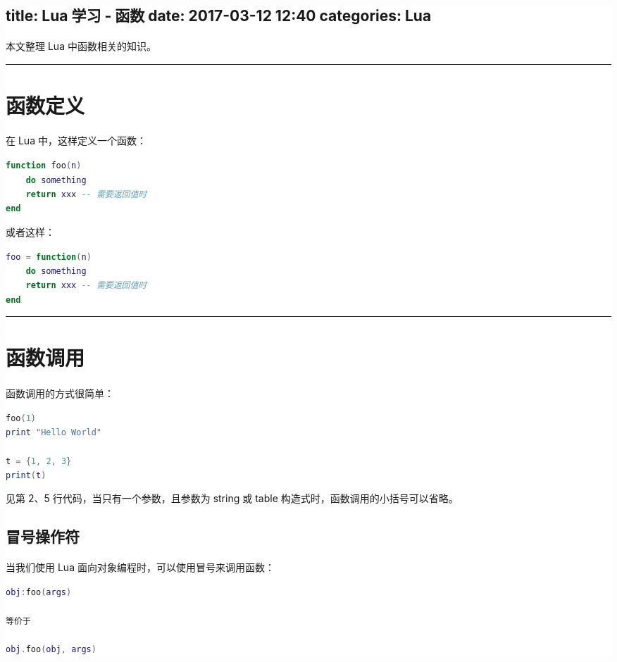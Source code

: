 title: Lua 学习 - 函数
date: 2017-03-12 12:40
categories: Lua
---

本文整理 Lua 中函数相关的知识。
 


---

# 函数定义

在 Lua 中，这样定义一个函数：

```lua
function foo(n)
    do something
    return xxx -- 需要返回值时
end
```

或者这样：

```lua
foo = function(n)
    do something
    return xxx -- 需要返回值时
end
```

---

# 函数调用

函数调用的方式很简单：

```lua
foo(1)
print "Hello World"

t = {1, 2, 3}
print(t)
```

见第 2、5 行代码，当只有一个参数，且参数为 string 或 table 构造式时，函数调用的小括号可以省略。

## 冒号操作符

当我们使用 Lua 面向对象编程时，可以使用冒号来调用函数：

```lua
obj:foo(args)

等价于

obj.foo(obj, args)
```
